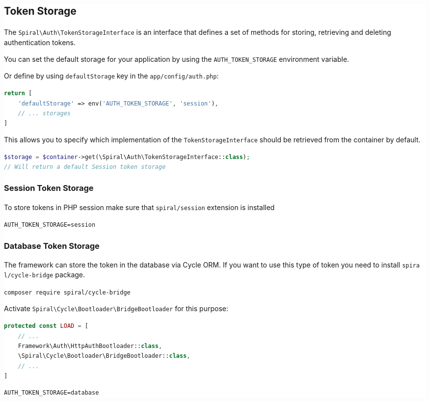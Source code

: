 ## Token Storage

The `Spiral\Auth\TokenStorageInterface` is an interface that defines a set of methods for storing, retrieving and
deleting authentication tokens.

You can set the default storage for your application by using the `AUTH_TOKEN_STORAGE` environment variable.

Or define by using `defaultStorage` key in the `app/config/auth.php`:

```php app/config/auth.php
return [
    'defaultStorage' => env('AUTH_TOKEN_STORAGE', 'session'),
    // ... storages
]
```

This allows you to specify which implementation of the `TokenStorageInterface` should be retrieved from the container
by default.

```php
$storage = $container->get(\Spiral\Auth\TokenStorageInterface::class); 
// Will return a default Session token storage
```

### Session Token Storage

To store tokens in PHP session make sure that `spiral/session` extension is installed

```dotenv .env
AUTH_TOKEN_STORAGE=session
```

### Database Token Storage

The framework can store the token in the database via Cycle ORM. If you want to use this type of token you need to
install `spiral/cycle-bridge` package.

```terminal
composer require spiral/cycle-bridge
```

Activate `Spiral\Cycle\Bootloader\BridgeBootloader` for this purpose:

```php app/src/Application/Kernel.php
protected const LOAD = [
    // ...
    Framework\Auth\HttpAuthBootloader::class,
    \Spiral\Cycle\Bootloader\BridgeBootloader::class,
    // ...
]
```

```dotenv .env
AUTH_TOKEN_STORAGE=database
```
